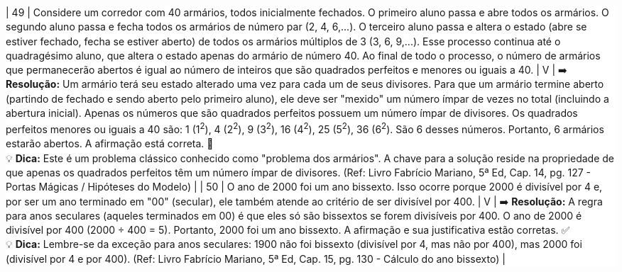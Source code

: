 | 49  | Considere um corredor com 40 armários, todos inicialmente fechados. O primeiro aluno passa e abre todos os armários. O segundo aluno passa e fecha todos os armários de número par (2, 4, 6,...). O terceiro aluno passa e altera o estado (abre se estiver fechado, fecha se estiver aberto) de todos os armários múltiplos de 3 (3, 6, 9,...). Esse processo continua até o quadragésimo aluno, que altera o estado apenas do armário de número 40. Ao final de todo o processo, o número de armários que permanecerão abertos é igual ao número de inteiros que são quadrados perfeitos e menores ou iguais a 40.                                                 | V        | ➡️ **Resolução:** Um armário terá seu estado alterado uma vez para cada um de seus divisores. Para que um armário termine aberto (partindo de fechado e sendo aberto pelo primeiro aluno), ele deve ser "mexido" um número ímpar de vezes no total (incluindo a abertura inicial). Apenas os números que são quadrados perfeitos possuem um número ímpar de divisores. Os quadrados perfeitos menores ou iguais a 40 são: 1 (1<sup>2</sup>), 4 (2<sup>2</sup>), 9 (3<sup>2</sup>), 16 (4<sup>2</sup>), 25 (5<sup>2</sup>), 36 (6<sup>2</sup>). São 6 desses números. Portanto, 6 armários estarão abertos. A afirmação está correta. 🚪<br/>💡 **Dica:** Este é um problema clássico conhecido como "problema dos armários". A chave para a solução reside na propriedade de que apenas os quadrados perfeitos têm um número ímpar de divisores. (Ref: Livro Fabrício Mariano, 5ª Ed, Cap. 14, pg. 127 - Portas Mágicas / Hipóteses do Modelo)                                                                                                                                                                                                                                                                                                                                                                                                                                                                                                                                                                                                                             |
| 50  | O ano de 2000 foi um ano bissexto. Isso ocorre porque 2000 é divisível por 4 e, por ser um ano terminado em "00" (secular), ele também atende ao critério de ser divisível por 400.                                                                                                                                                                                                                                                                                                                                                                                                                                                                                  | V        | ➡️ **Resolução:** A regra para anos seculares (aqueles terminados em 00) é que eles só são bissextos se forem divisíveis por 400. O ano de 2000 é divisível por 400 (2000 ÷ 400 = 5). Portanto, 2000 foi um ano bissexto. A afirmação e sua justificativa estão corretas. ✅<br/>💡 **Dica:** Lembre-se da exceção para anos seculares: 1900 não foi bissexto (divisível por 4, mas não por 400), mas 2000 foi (divisível por 4 e por 400). (Ref: Livro Fabrício Mariano, 5ª Ed, Cap. 15, pg. 130 - Cálculo do ano bissexto)                                                                                                                                                                                                                                                                                                                                                                                                                                                                                                                                                                                                                                                                                                                                                                                                                                                                                                                                                                                                                                                |